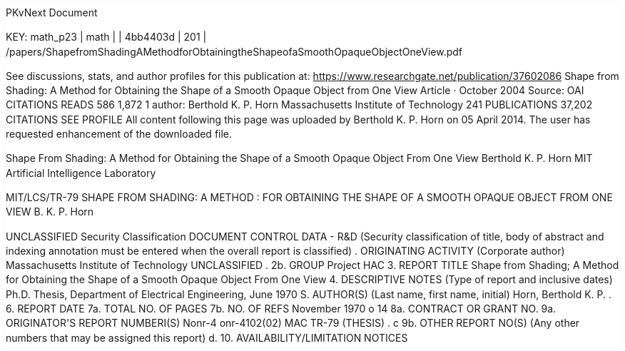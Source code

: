 PKvNext Document

KEY: math_p23 | math |  | 4bb4403d | 201 | /papers/ShapefromShadingAMethodforObtainingtheShapeofaSmoothOpaqueObjectOneView.pdf




See discussions, stats, and author profiles for this publication at: https://www.researchgate.net/publication/37602086
Shape from Shading: A Method for Obtaining the Shape of a Smooth Opaque
Object from One View
Article · October 2004
Source: OAI
CITATIONS                                                                                                 READS
586                                                                                                       1,872
1 author:
              Berthold K. P. Horn
              Massachusetts Institute of Technology
              241 PUBLICATIONS 37,202 CITATIONS
                SEE PROFILE
 All content following this page was uploaded by Berthold K. P. Horn on 05 April 2014.
 The user has requested enhancement of the downloaded file.



Shape From Shading: A
Method for Obtaining the
Shape of a Smooth Opaque
Object From One View
Berthold K. P. Horn
MIT Artificial Intelligence Laboratory



MIT/LCS/TR-79
SHAPE FROM SHADING: A METHOD
: FOR OBTAINING THE SHAPE OF A
SMOOTH OPAQUE OBJECT FROM ONE VIEW
B. K. P. Horn



UNCLASSIFIED
Security Classification
DOCUMENT CONTROL DATA - R&D
(Security classification of title, body of abstract and indexing annotation must be entered when the overall report is classified)
. ORIGINATING ACTIVITY (Corporate author)
Massachusetts Institute of Technology UNCLASSIFIED
. 2b. GROUP
Project HAC
3. REPORT TITLE
Shape from Shading; A Method for Obtaining the Shape of a Smooth Opaque Object
From One View
4. DESCRIPTIVE NOTES (Type of report and inclusive dates)
Ph.D. Thesis, Department of Electrical Engineering, June 1970
S. AUTHOR(S) (Last name, first name, initial)
Horn, Berthold K. P.
. 6. REPORT DATE 7a. TOTAL NO. OF PAGES 7b. NO. OF REFS
November 1970 o 14
8a. CONTRACT OR GRANT NO. 9a. ORIGINATOR'S REPORT NUMBERI(S)
Nonr-4
onr-4102(02) MAC TR-79 (THESIS) .
c 9b. OTHER REPORT NO(S) (Any other numbers that may be
assigned this report)
d.
10. AVAILABILITY/LIMITATION NOTICES